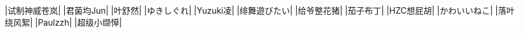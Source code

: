 |试制神威苍岚|
|君菌均Jun|
|叶舒然|
|ゆきしぐれ|
|Yuzuki凌|
|绯舞遊びたい|
|给爷整花猪|
|茄子布丁|
|HZC想屁胡|
|かわいいねこ|
|落叶绕风絮|
|Paulzzh|
|超级小缬愺|



